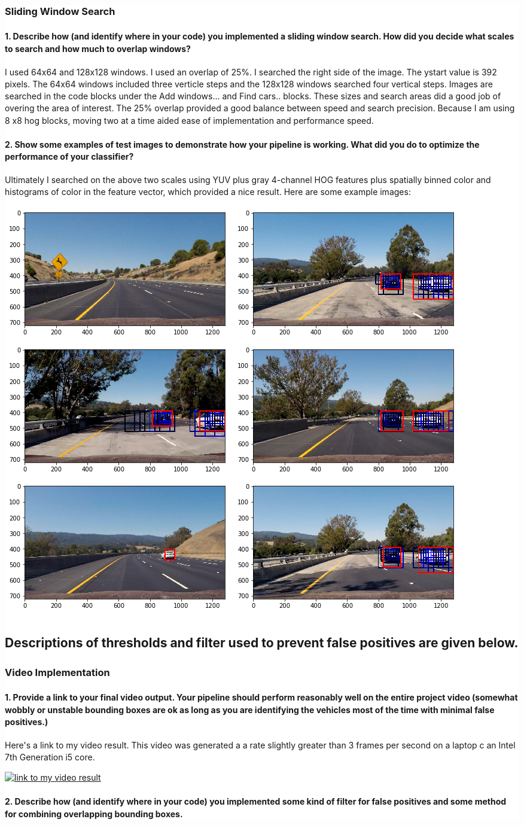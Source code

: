 ### Sliding Window Search

#### 1. Describe how (and identify where in your code) you implemented a sliding window search.  How did you decide what scales to search and how much to overlap windows?

I used 64x64 and 128x128 windows. I used an overlap of 25%. I searched the right side of the image.  The ystart value is 392 pixels.  The 64x64 windows included three verticle steps and the 128x128 windows searched four vertical steps. Images are searched in the code blocks under the Add windows... and Find cars.. blocks.  These sizes and search areas did a good job of overing the area of interest.  The 25% overlap provided a good balance between speed and search precision.  Because I am using 8 x8 hog blocks, moving two at a time aided ease of implementation and performance speed.

#### 2. Show some examples of test images to demonstrate how your pipeline is working.  What did you do to optimize the performance of your classifier?

Ultimately I searched on the above two scales using YUV plus gray 4-channel HOG features plus spatially binned color and histograms of color in the feature vector, which provided a nice result.  Here are some example images:

![alt text][image10]
![alt text][image11]
![alt text][image12]
![alt text][image13]
![alt text][image14]
![alt text][image15]

Descriptions of thresholds and filter used to prevent false positives are given below.
---

### Video Implementation

#### 1. Provide a link to your final video output.  Your pipeline should perform reasonably well on the entire project video (somewhat wobbly or unstable bounding boxes are ok as long as you are identifying the vehicles most of the time with minimal false positives.)

Here's a link to my video result.  This video was generated a a rate slightly greater than 3 frames per second on a laptop c an Intel 7th Generation i5 core.

 [![link to my video result](http://img.youtube.com/vi/5PX58LZ7aZQ/0.jpg)](http://www.youtube.com/watch?v=YOUTUBE_5PX58LZ7aZQ)


#### 2. Describe how (and identify where in your code) you implemented some kind of filter for false positives and some method for combining overlapping bounding boxes.


[//]: # (Image References)
[image1]: ./report/car_notcar.png
[image2]: ./report/Hog_car_gray.png
[image3]: ./report/Hog_car_Y.png
[image4]: ./report/Hog_car_U.png
[image5]: ./report/Hog_car_V.png
[image6]: ./report/Hog_nc_gray.png
[image7]: ./report/Hog_nc_Y.png
[image8]: ./report/Hog_nc_U.png
[image9]: ./report/Hog_nc_V.png
[image10]: ./report/Window1.png
[image11]: ./report/Window2.png
[image12]: ./report/Window3.png
[image13]: ./report/Window4.png
[image14]: ./report/Window5.png
[image15]: ./report/Window6.png